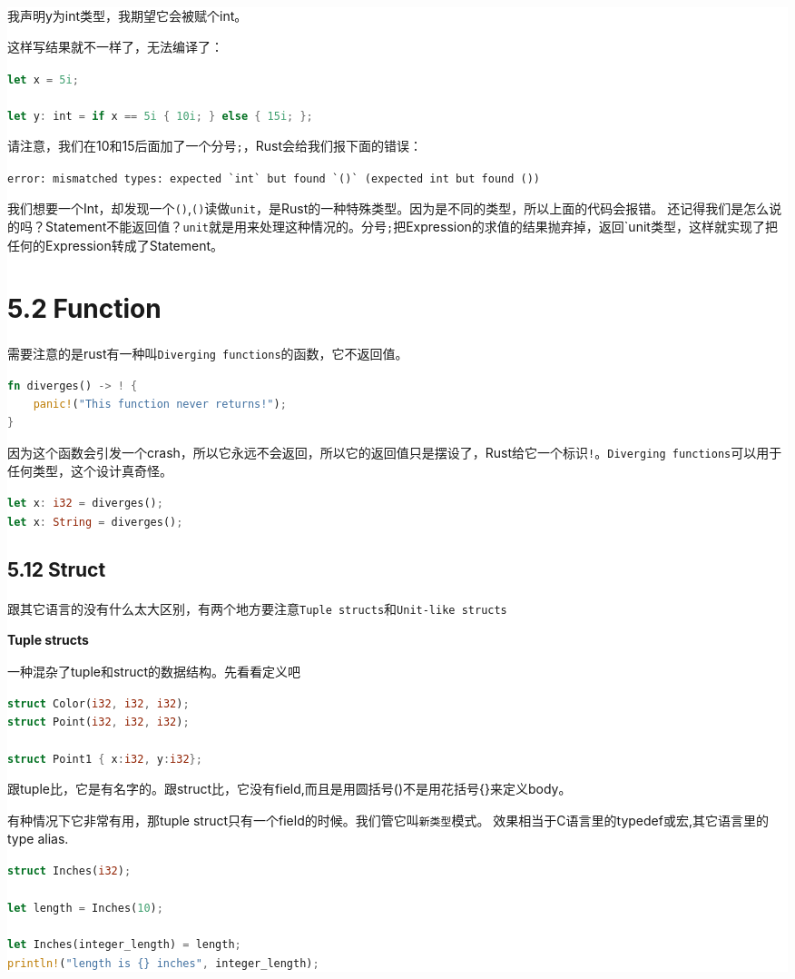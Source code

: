 我声明y为int类型，我期望它会被赋个int。

这样写结果就不一样了，无法编译了：

```rust
let x = 5i;

let y: int = if x == 5i { 10i; } else { 15i; };
```

请注意，我们在10和15后面加了一个分号`;`，Rust会给我们报下面的错误：

```
error: mismatched types: expected `int` but found `()` (expected int but found ())
```

我们想要一个Int，却发现一个`()`,`()`读做`unit`，是Rust的一种特殊类型。因为是不同的类型，所以上面的代码会报错。
还记得我们是怎么说的吗？Statement不能返回值？`unit`就是用来处理这种情况的。分号`;`把Expression的求值的结果抛弃掉，返回`unit类型，这样就实现了把任何的Expression转成了Statement。

# 5.2 Function

需要注意的是rust有一种叫`Diverging functions`的函数，它不返回值。

```rust
fn diverges() -> ! {
    panic!("This function never returns!");
}
```

因为这个函数会引发一个crash，所以它永远不会返回，所以它的返回值只是摆设了，Rust给它一个标识`!`。`Diverging functions`可以用于任何类型，这个设计真奇怪。

```rust
let x: i32 = diverges();
let x: String = diverges();
```

## 5.12 Struct

跟其它语言的没有什么太大区别，有两个地方要注意`Tuple structs`和`Unit-like structs`

**Tuple structs**

一种混杂了tuple和struct的数据结构。先看看定义吧

```rust
struct Color(i32, i32, i32);
struct Point(i32, i32, i32);

struct Point1 { x:i32, y:i32};
```

跟tuple比，它是有名字的。跟struct比，它没有field,而且是用圆括号()不是用花括号{}来定义body。

有种情况下它非常有用，那tuple struct只有一个field的时候。我们管它叫`新类型`模式。
效果相当于C语言里的typedef或宏,其它语言里的type alias.

```rust
struct Inches(i32);

let length = Inches(10);

let Inches(integer_length) = length;
println!("length is {} inches", integer_length);
```
